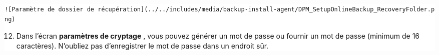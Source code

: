     ![Paramètre de dossier de récupération](../../includes/media/backup-install-agent/DPM_SetupOnlineBackup_RecoveryFolder.png)

12. Dans l’écran **paramètres de cryptage** , vous pouvez générer un mot de passe ou fournir un mot de passe (minimum de 16 caractères). N’oubliez pas d’enregistrer le mot de passe dans un endroit sûr.
